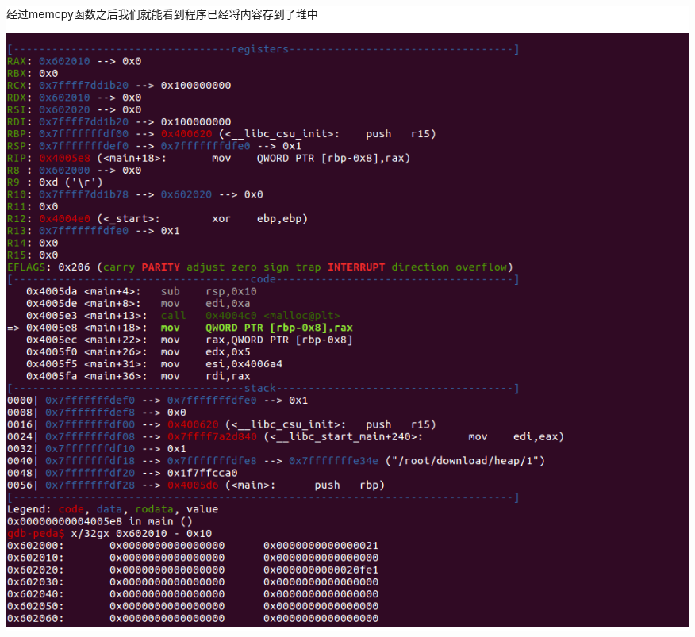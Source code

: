 经过memcpy函数之后我们就能看到程序已经将内容存到了堆中

![image-20220920143552525](LinuxHeapStudy.assets/image-20220920143552525.png)
